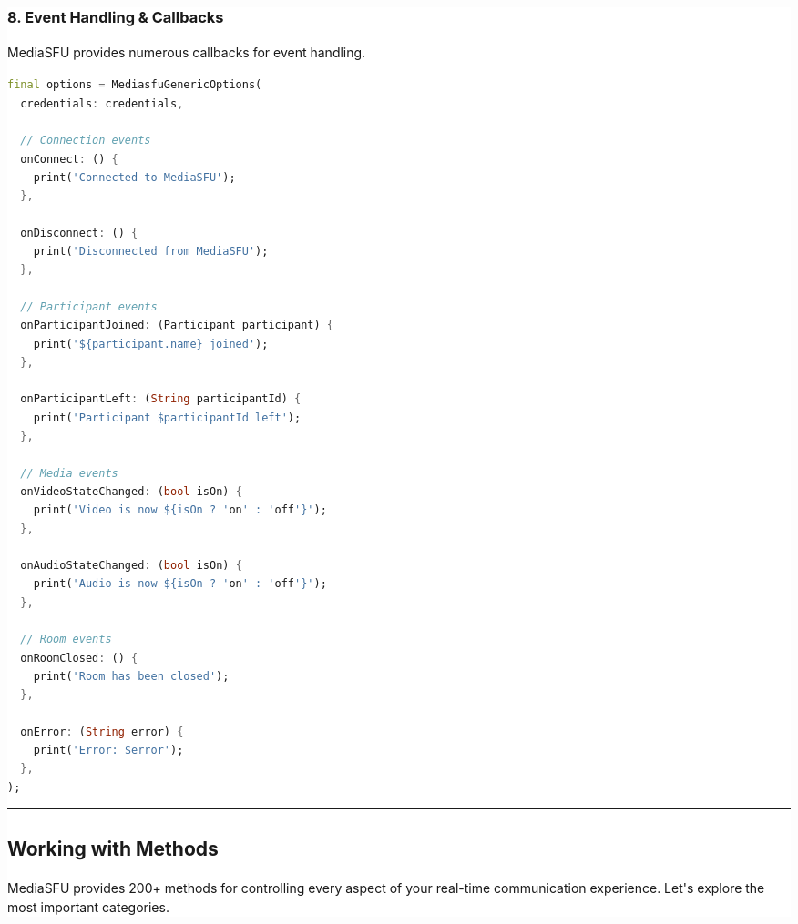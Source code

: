 ### 8. Event Handling & Callbacks

MediaSFU provides numerous callbacks for event handling.

```dart
final options = MediasfuGenericOptions(
  credentials: credentials,
  
  // Connection events
  onConnect: () {
    print('Connected to MediaSFU');
  },
  
  onDisconnect: () {
    print('Disconnected from MediaSFU');
  },
  
  // Participant events  
  onParticipantJoined: (Participant participant) {
    print('${participant.name} joined');
  },
  
  onParticipantLeft: (String participantId) {
    print('Participant $participantId left');
  },
  
  // Media events
  onVideoStateChanged: (bool isOn) {
    print('Video is now ${isOn ? 'on' : 'off'}');
  },
  
  onAudioStateChanged: (bool isOn) {
    print('Audio is now ${isOn ? 'on' : 'off'}');
  },
  
  // Room events
  onRoomClosed: () {
    print('Room has been closed');
  },
  
  onError: (String error) {
    print('Error: $error');
  },
);
```

---

## Working with Methods <a name="working-with-methods"></a>

MediaSFU provides 200+ methods for controlling every aspect of your real-time communication experience. Let's explore the most important categories.
